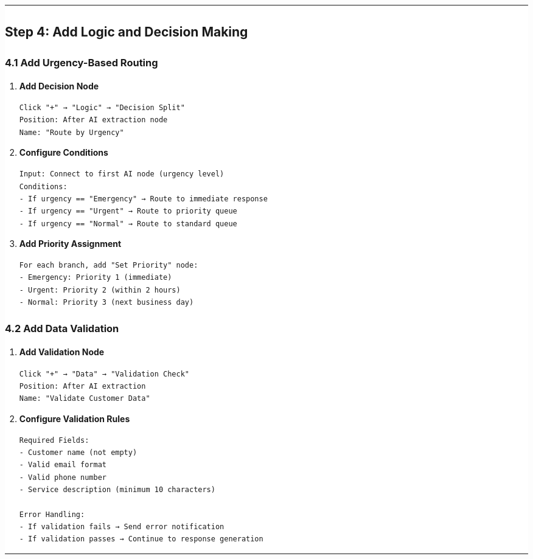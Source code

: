 
---

## Step 4: Add Logic and Decision Making

### 4.1 Add Urgency-Based Routing

1. **Add Decision Node**
   ```
   Click "+" → "Logic" → "Decision Split"
   Position: After AI extraction node
   Name: "Route by Urgency"
   ```

2. **Configure Conditions**
   ```
   Input: Connect to first AI node (urgency level)
   Conditions:
   - If urgency == "Emergency" → Route to immediate response
   - If urgency == "Urgent" → Route to priority queue
   - If urgency == "Normal" → Route to standard queue
   ```

3. **Add Priority Assignment**
   ```
   For each branch, add "Set Priority" node:
   - Emergency: Priority 1 (immediate)
   - Urgent: Priority 2 (within 2 hours)
   - Normal: Priority 3 (next business day)
   ```

### 4.2 Add Data Validation

1. **Add Validation Node**
   ```
   Click "+" → "Data" → "Validation Check"
   Position: After AI extraction
   Name: "Validate Customer Data"
   ```

2. **Configure Validation Rules**
   ```
   Required Fields:
   - Customer name (not empty)
   - Valid email format
   - Valid phone number
   - Service description (minimum 10 characters)

   Error Handling:
   - If validation fails → Send error notification
   - If validation passes → Continue to response generation
   ```

---

